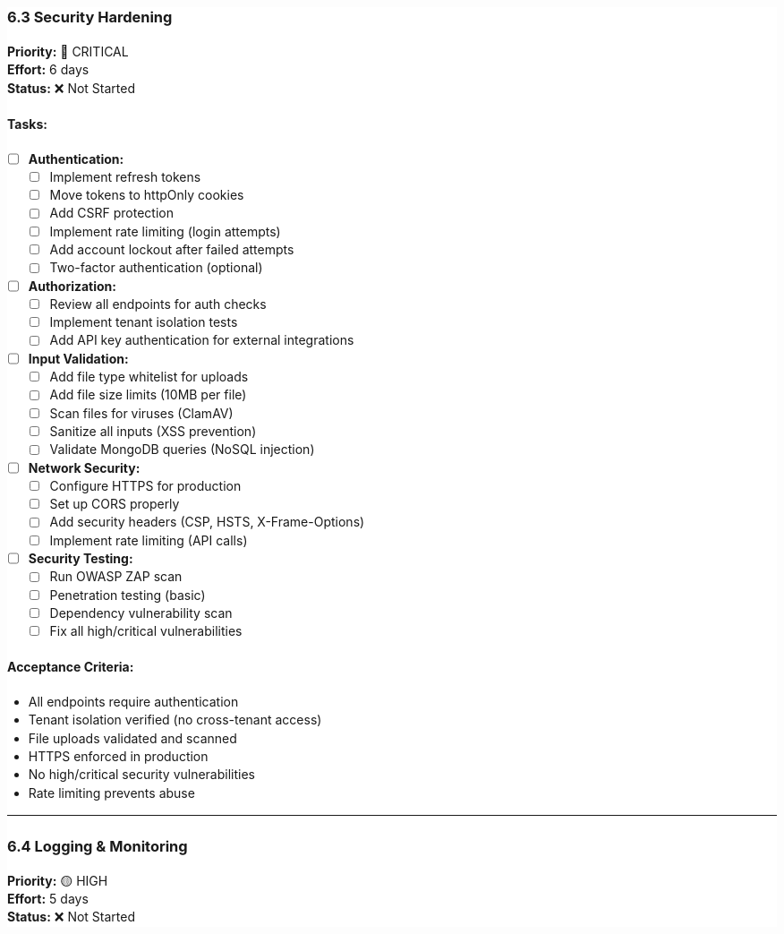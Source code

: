 
### 6.3 Security Hardening
**Priority:** 🔴 CRITICAL  
**Effort:** 6 days  
**Status:** ❌ Not Started

#### Tasks:
- [ ] **Authentication:**
  - [ ] Implement refresh tokens
  - [ ] Move tokens to httpOnly cookies
  - [ ] Add CSRF protection
  - [ ] Implement rate limiting (login attempts)
  - [ ] Add account lockout after failed attempts
  - [ ] Two-factor authentication (optional)
  
- [ ] **Authorization:**
  - [ ] Review all endpoints for auth checks
  - [ ] Implement tenant isolation tests
  - [ ] Add API key authentication for external integrations
  
- [ ] **Input Validation:**
  - [ ] Add file type whitelist for uploads
  - [ ] Add file size limits (10MB per file)
  - [ ] Scan files for viruses (ClamAV)
  - [ ] Sanitize all inputs (XSS prevention)
  - [ ] Validate MongoDB queries (NoSQL injection)
  
- [ ] **Network Security:**
  - [ ] Configure HTTPS for production
  - [ ] Set up CORS properly
  - [ ] Add security headers (CSP, HSTS, X-Frame-Options)
  - [ ] Implement rate limiting (API calls)
  
- [ ] **Security Testing:**
  - [ ] Run OWASP ZAP scan
  - [ ] Penetration testing (basic)
  - [ ] Dependency vulnerability scan
  - [ ] Fix all high/critical vulnerabilities

#### Acceptance Criteria:
- All endpoints require authentication
- Tenant isolation verified (no cross-tenant access)
- File uploads validated and scanned
- HTTPS enforced in production
- No high/critical security vulnerabilities
- Rate limiting prevents abuse

---

### 6.4 Logging & Monitoring
**Priority:** 🟡 HIGH  
**Effort:** 5 days  
**Status:** ❌ Not Started
